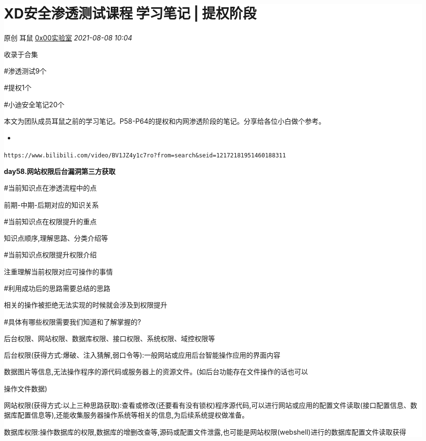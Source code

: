 # XD安全渗透测试课程 学习笔记 | 提权阶段

原创 耳鼠 [0x00实验室](javascript:void(0);) *2021-08-08 10:04*

收录于合集

\#渗透测试9个

\#提权1个

\#小迪安全笔记20个

  本文为团队成员耳鼠之前的学习笔记。P58-P64的提权和内网渗透阶段的笔记。分享给各位小白做个参考。

- 

```
https://www.bilibili.com/video/BV1JZ4y1c7ro?from=search&seid=12172181951460188311
```



**day58.网站权限后台漏洞第三方获取**

\#当前知识点在渗透流程中的点

前期-中期-后期对应的知识关系



\#当前知识点在权限提升的重点

知识点顺序,理解思路、分类介绍等



\#当前知识点权限提升权限介绍

注重理解当前权限对应可操作的事情



\#利用成功后的思路需要总结的思路

相关的操作被拒绝无法实现的时候就会涉及到权限提升



\#具体有哪些权限需要我们知道和了解掌握的?

后台权限、网站权限、数据库权限、接口权限、系统权限、域控权限等



后台权限(获得方式:爆破、注入猜解,弱口令等):一般网站或应用后台智能操作应用的界面内容

数据图片等信息,无法操作程序的源代码或服务器上的资源文件。(如后台功能存在文件操作的话也可以



操作文件数据)

网站权限(获得方式:以上三种思路获取):查看或修改(还要看有没有锁权)程序源代码,可以进行网站或应用的配置文件读取(接口配置信息、数据库配置信息等),还能收集服务器操作系统等相关的信息,为后续系统提权做准备。



数据库权限:操作数据库的权限,数据库的增删改查等,源码或配置文件泄露,也可能是网站权限(webshell)进行的数据库配置文件读取获得
